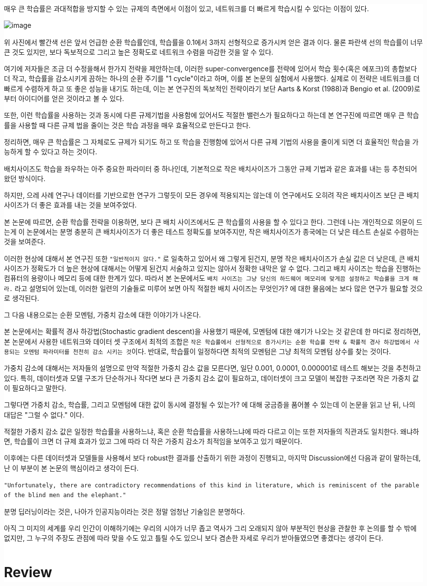 매우 큰 학습률은 과대적합을 방지할 수 있는 규제의 측면에서 이점이 있고, 네트워크를 더 빠르게 학습시킬 수 있다는 이점이 있다.


![image](https://user-images.githubusercontent.com/91790368/160240509-e6c11a1c-e5ac-4e5d-9cea-c1f6f8482b07.png)


위 사진에서 빨간색 선은 앞서 언급한 순환 학습률인데, 학습률을 0.1에서 3까지 선형적으로 증가시켜 얻은 결과 이다. 물론 파란색 선의 학습률이 너무 큰 것도 있지만, 보다 독보적으로 그리고 높은 정확도로 네트워크 수렴을 마감한 것을 알 수 있다.

여기에 저자들은 조금 더 수정을해서 한가지 전략을 제안하는데, 이러한 super-convergence를 전략에 있어서 학습 횟수(혹은 에포크)의 총합보다 더 작고, 학습률을 감소시키게 끔하는 하나의 순환 주기를 "1 cycle"이라고 하며, 이를 본 논문의 실험에서 사용했다. 실제로 이 전략은 네트워크를 더 빠르게 수렴하게 하고 또 좋은 성능을 내기도 하는데, 이는 본 연구진의 독보적인 전략이라기 보단 Aarts & Korst (1988)과 Bengio et al. (2009)로 부터 아이디어를 얻은 것이라고 볼 수 있다.

또한, 이런 학습률을 사용하는 것과 동시에 다른 규제기법을 사용함에 있어서도 적절한 밸런스가 필요하다고 하는데 본 연구진에 따르면 매우 큰 학습률을 사용할 때 다른 규제 법을 줄이는 것은 학습 과정을 매우 효율적으로 만든다고 한다.

정리하면, 매우 큰 학습률은 그 자체로도 규제가 되기도 하고 또 학습을 진행함에 있어서 다른 규제 기법의 사용을 줄이게 되면 더 효율적인 학습을 가능하게 할 수 있다고 하는 것이다.

배치사이즈도 학습을 좌우하는 아주 중요한 파라미터 중 하나인데, 기본적으로 작은 배치사이즈가 그동안 규제 기법과 같은 효과를 내는 등 추천되어왔던 방식이다.

하지만, 으레 사례 연구나 데이터를 기반으로한 연구가 그렇듯이 모든 경우에 적용되지는 않는데 이 연구에서도 오히려 작은 배치사이즈 보단 큰 배치사이즈가 더 좋은 효과를 내는 것을 보여주었다.

본 논문에 따르면, 순환 학습률 전략을 이용하면, 보다 큰 배치 사이즈에서도  큰 학습률의 사용을 할 수 있다고 한다. 그런데 나는 개인적으로 의문이 드는게 이 논문에서는 분명 충분히 큰 배치사이즈가 더 좋은 테스트 정확도를 보여주지만, 작은 배치사이즈가 종국에는 더 낮은 테스트 손실로 수렴하는 것을 보여준다.

이러한 현상에 대해서 본 연구진 또한 `"일반적이지 않다."` 로 일축하고 있어서 왜 그렇게 된건지, 분명 작은 배치사이즈가 손실 값은 더 낮은데, 큰 배치사이즈가 정확도가 더 높은 현상에 대해서는 어떻게 된건지 서술하고 있지는 않아서 정확한 내막은 알 수 없다. 그리고 배치 사이즈는 학습을 진행하는 컴퓨터의 용량이나 메모리 등에 대한 한계가 있다. 따라서 본 논문에서도 `배치 사이즈는 그냥 당신의 하드웨어 메모리에 맞게끔 설정하고 학습률을 크게 해라.` 라고 설명되어 있는데, 이러한 일련의 기술들로 미루어 보면 아직 적절한 배치 사이즈는 무엇인가? 에 대한 물음에는 보다 많은 연구가 필요할 것으로 생각된다. 

그 다음 내용으로는 순환 모멘텀, 가중치 감소에 대한 이야기가 나온다.

본 논문에서는 확률적 경사 하강법(Stochastic gradient descent)을 사용했기 때문에, 모멘텀에 대한 얘기가 나오는 것 같은데 한 마디로 정리하면, 본 논문에서 사용한 네트워크와 데이터 셋 구조에서 최적의 조합은 `작은 학습률에서 선형적으로 증가시키는 순환 학습률 전략 & 확률적 경사 하강법에서 사용되는 모멘텀 파라미터를 천천히 감소 시키는 것`이다. 반대로, 학습률이 일정하다면 최적의 모멘텀은 그냥 최적의 모멘텀 상수를 찾는 것이다.

가중치 감소에 대해서는 저자들의 설명으로 만약 적절한 가중치 감소 값을 모른다면, 일단 0.001, 0.0001, 0.000001로 테스트 해보는 것을 추천하고 있다. 특히, 데이터셋과 모델 구조가 단순하거나 작다면 보다 큰 가중치 감소 값이 필요하고, 데이터셋이 크고 모델이 복잡한 구조라면 작은 가중치 값이 필요하다고 말한다. 

그렇다면 가중치 감소, 학습률, 그리고 모멘텀에 대한 값이 동시에 결정될 수 있는가? 에 대해 궁금증을 품어볼 수 있는데 이 논문을 읽고 난 뒤, 나의 대답은 "그럴 수 없다." 이다.

적절한 가중치 감소 값은 일정한 학습률을 사용하느냐, 혹은 순환 학습률을 사용하느냐에 따라 다르고 이는 또한 저자들의 직관과도 일치한다. 왜냐하면, 학습률이 크면 더 규제 효과가 있고 그에 따라 더 작은 가중치 감소가 최적임을 보여주고 있기 때문이다.

이후에는 다른 데이터셋과 모델들을 사용해서 보다 robust한 결과를 산출하기 위한 과정이 진행되고, 마지막 Discussion에선 다음과 같이 말하는데, 난 이 부분이 본 논문의 핵심이라고 생각이 든다.

`"Unfortunately, there are contradictory recommendations of this kind in literature, which is reminiscent of the parable of the blind men and the elephant."`

분명 딥러닝이라는 것은, 나아가 인공지능이라는 것은 정말 엄청난 기술임은 분명하다. 

아직 그 미지의 세계를 우리 인간이 이해하기에는 우리의 시야가 너무 좁고 역사가 그리 오래되지 않아 부분적인 현상을 관찰한 후 논의를 할 수 밖에 없지만, 그 누구의 주장도 관점에 따라 맞을 수도 있고 틀릴 수도 있으니 보다 겸손한 자세로 우리가 받아들였으면 좋겠다는 생각이 든다.

<a id="2"></a>
# Review

